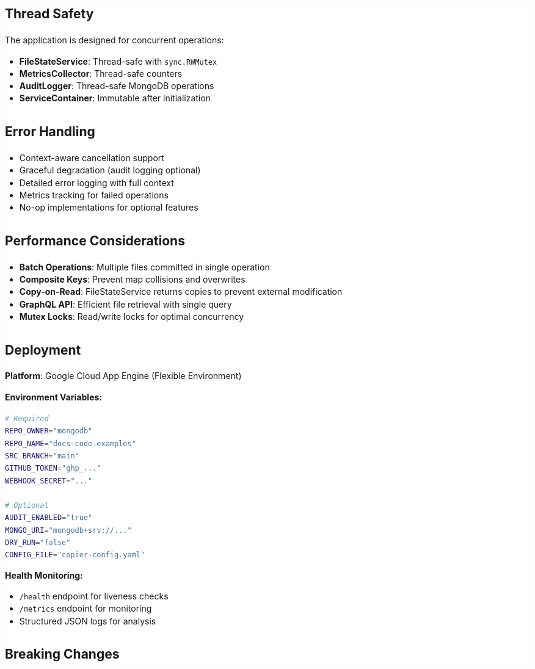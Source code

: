 ## Thread Safety

The application is designed for concurrent operations:

- **FileStateService**: Thread-safe with `sync.RWMutex`
- **MetricsCollector**: Thread-safe counters
- **AuditLogger**: Thread-safe MongoDB operations
- **ServiceContainer**: Immutable after initialization

## Error Handling

- Context-aware cancellation support
- Graceful degradation (audit logging optional)
- Detailed error logging with full context
- Metrics tracking for failed operations
- No-op implementations for optional features

## Performance Considerations

- **Batch Operations**: Multiple files committed in single operation
- **Composite Keys**: Prevent map collisions and overwrites
- **Copy-on-Read**: FileStateService returns copies to prevent external modification
- **GraphQL API**: Efficient file retrieval with single query
- **Mutex Locks**: Read/write locks for optimal concurrency

## Deployment

**Platform**: Google Cloud App Engine (Flexible Environment)

**Environment Variables:**
```bash
# Required
REPO_OWNER="mongodb"
REPO_NAME="docs-code-examples"
SRC_BRANCH="main"
GITHUB_TOKEN="ghp_..."
WEBHOOK_SECRET="..."

# Optional
AUDIT_ENABLED="true"
MONGO_URI="mongodb+srv://..."
DRY_RUN="false"
CONFIG_FILE="copier-config.yaml"
```

**Health Monitoring:**
- `/health` endpoint for liveness checks
- `/metrics` endpoint for monitoring
- Structured JSON logs for analysis

## Breaking Changes
